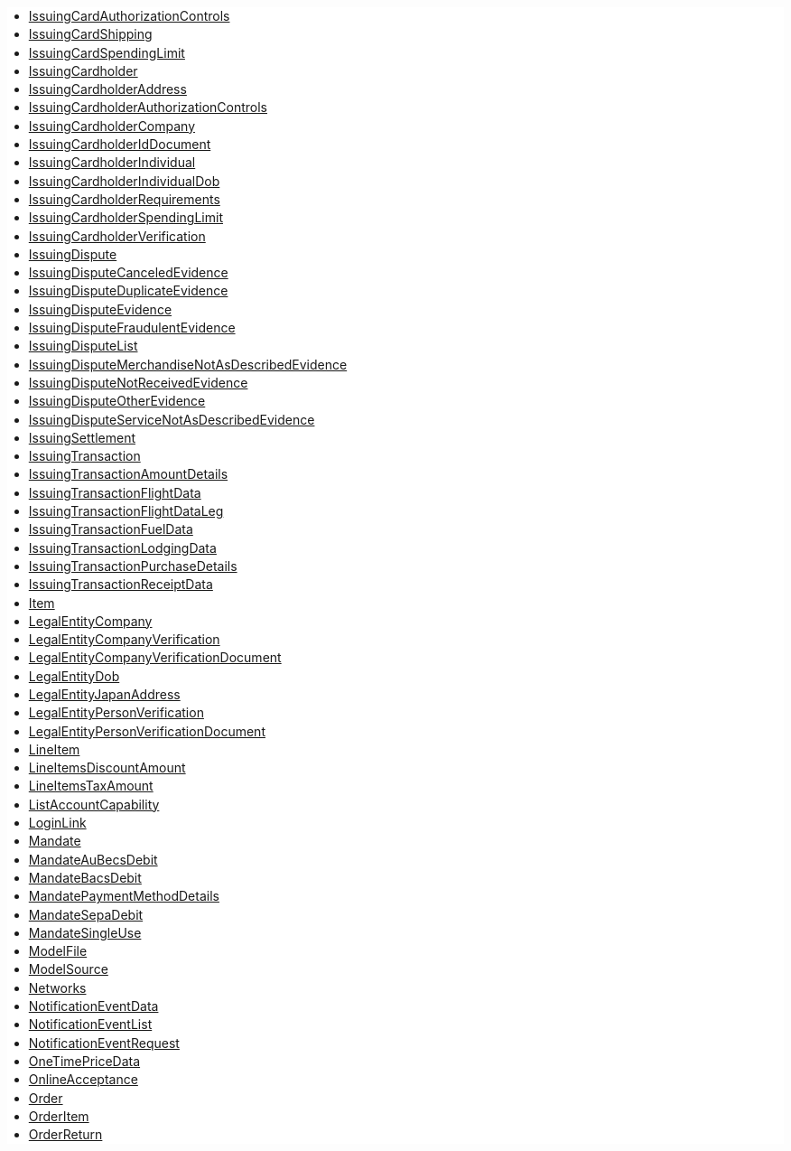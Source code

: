  - [IssuingCardAuthorizationControls](doc//IssuingCardAuthorizationControls.md)
 - [IssuingCardShipping](doc//IssuingCardShipping.md)
 - [IssuingCardSpendingLimit](doc//IssuingCardSpendingLimit.md)
 - [IssuingCardholder](doc//IssuingCardholder.md)
 - [IssuingCardholderAddress](doc//IssuingCardholderAddress.md)
 - [IssuingCardholderAuthorizationControls](doc//IssuingCardholderAuthorizationControls.md)
 - [IssuingCardholderCompany](doc//IssuingCardholderCompany.md)
 - [IssuingCardholderIdDocument](doc//IssuingCardholderIdDocument.md)
 - [IssuingCardholderIndividual](doc//IssuingCardholderIndividual.md)
 - [IssuingCardholderIndividualDob](doc//IssuingCardholderIndividualDob.md)
 - [IssuingCardholderRequirements](doc//IssuingCardholderRequirements.md)
 - [IssuingCardholderSpendingLimit](doc//IssuingCardholderSpendingLimit.md)
 - [IssuingCardholderVerification](doc//IssuingCardholderVerification.md)
 - [IssuingDispute](doc//IssuingDispute.md)
 - [IssuingDisputeCanceledEvidence](doc//IssuingDisputeCanceledEvidence.md)
 - [IssuingDisputeDuplicateEvidence](doc//IssuingDisputeDuplicateEvidence.md)
 - [IssuingDisputeEvidence](doc//IssuingDisputeEvidence.md)
 - [IssuingDisputeFraudulentEvidence](doc//IssuingDisputeFraudulentEvidence.md)
 - [IssuingDisputeList](doc//IssuingDisputeList.md)
 - [IssuingDisputeMerchandiseNotAsDescribedEvidence](doc//IssuingDisputeMerchandiseNotAsDescribedEvidence.md)
 - [IssuingDisputeNotReceivedEvidence](doc//IssuingDisputeNotReceivedEvidence.md)
 - [IssuingDisputeOtherEvidence](doc//IssuingDisputeOtherEvidence.md)
 - [IssuingDisputeServiceNotAsDescribedEvidence](doc//IssuingDisputeServiceNotAsDescribedEvidence.md)
 - [IssuingSettlement](doc//IssuingSettlement.md)
 - [IssuingTransaction](doc//IssuingTransaction.md)
 - [IssuingTransactionAmountDetails](doc//IssuingTransactionAmountDetails.md)
 - [IssuingTransactionFlightData](doc//IssuingTransactionFlightData.md)
 - [IssuingTransactionFlightDataLeg](doc//IssuingTransactionFlightDataLeg.md)
 - [IssuingTransactionFuelData](doc//IssuingTransactionFuelData.md)
 - [IssuingTransactionLodgingData](doc//IssuingTransactionLodgingData.md)
 - [IssuingTransactionPurchaseDetails](doc//IssuingTransactionPurchaseDetails.md)
 - [IssuingTransactionReceiptData](doc//IssuingTransactionReceiptData.md)
 - [Item](doc//Item.md)
 - [LegalEntityCompany](doc//LegalEntityCompany.md)
 - [LegalEntityCompanyVerification](doc//LegalEntityCompanyVerification.md)
 - [LegalEntityCompanyVerificationDocument](doc//LegalEntityCompanyVerificationDocument.md)
 - [LegalEntityDob](doc//LegalEntityDob.md)
 - [LegalEntityJapanAddress](doc//LegalEntityJapanAddress.md)
 - [LegalEntityPersonVerification](doc//LegalEntityPersonVerification.md)
 - [LegalEntityPersonVerificationDocument](doc//LegalEntityPersonVerificationDocument.md)
 - [LineItem](doc//LineItem.md)
 - [LineItemsDiscountAmount](doc//LineItemsDiscountAmount.md)
 - [LineItemsTaxAmount](doc//LineItemsTaxAmount.md)
 - [ListAccountCapability](doc//ListAccountCapability.md)
 - [LoginLink](doc//LoginLink.md)
 - [Mandate](doc//Mandate.md)
 - [MandateAuBecsDebit](doc//MandateAuBecsDebit.md)
 - [MandateBacsDebit](doc//MandateBacsDebit.md)
 - [MandatePaymentMethodDetails](doc//MandatePaymentMethodDetails.md)
 - [MandateSepaDebit](doc//MandateSepaDebit.md)
 - [MandateSingleUse](doc//MandateSingleUse.md)
 - [ModelFile](doc//ModelFile.md)
 - [ModelSource](doc//ModelSource.md)
 - [Networks](doc//Networks.md)
 - [NotificationEventData](doc//NotificationEventData.md)
 - [NotificationEventList](doc//NotificationEventList.md)
 - [NotificationEventRequest](doc//NotificationEventRequest.md)
 - [OneTimePriceData](doc//OneTimePriceData.md)
 - [OnlineAcceptance](doc//OnlineAcceptance.md)
 - [Order](doc//Order.md)
 - [OrderItem](doc//OrderItem.md)
 - [OrderReturn](doc//OrderReturn.md)